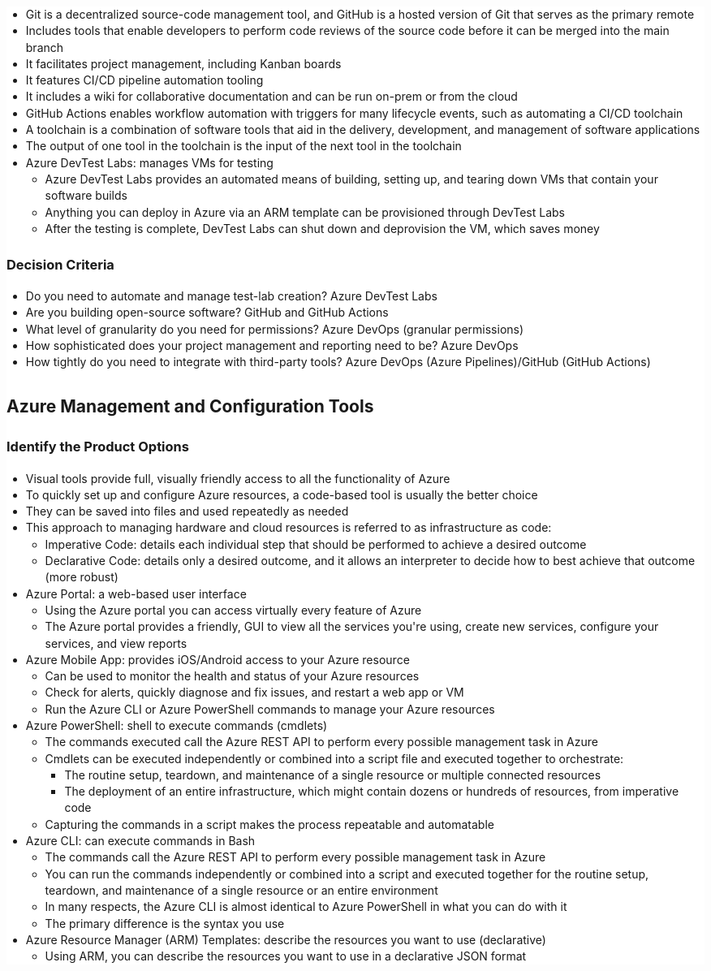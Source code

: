  - Git is a decentralized source-code management tool, and GitHub is a hosted version of Git that serves as the primary remote
  - Includes tools that enable developers to perform code reviews of the source code before it can be merged into the main branch
  - It facilitates project management, including Kanban boards
  - It features CI/CD pipeline automation tooling
  - It includes a wiki for collaborative documentation and can be run on-prem or from the cloud
  - GitHub Actions enables workflow automation with triggers for many lifecycle events, such as automating a CI/CD toolchain
  - A toolchain is a combination of software tools that aid in the delivery, development, and management of software applications
  - The output of one tool in the toolchain is the input of the next tool in the toolchain
- Azure DevTest Labs: manages VMs for testing
  - Azure DevTest Labs provides an automated means of building, setting up, and tearing down VMs that contain your software builds
  - Anything you can deploy in Azure via an ARM template can be provisioned through DevTest Labs
  - After the testing is complete, DevTest Labs can shut down and deprovision the VM, which saves money
### Decision Criteria
- Do you need to automate and manage test-lab creation? Azure DevTest Labs
- Are you building open-source software? GitHub and GitHub Actions
- What level of granularity do you need for permissions? Azure DevOps (granular permissions)
- How sophisticated does your project management and reporting need to be? Azure DevOps
- How tightly do you need to integrate with third-party tools? Azure DevOps (Azure Pipelines)/GitHub (GitHub Actions)

## Azure Management and Configuration Tools
### Identify the Product Options
- Visual tools provide full, visually friendly access to all the functionality of Azure
- To quickly set up and configure Azure resources, a code-based tool is usually the better choice
- They can be saved into files and used repeatedly as needed
- This approach to managing hardware and cloud resources is referred to as infrastructure as code:
  - Imperative Code: details each individual step that should be performed to achieve a desired outcome
  - Declarative Code: details only a desired outcome, and it allows an interpreter to decide how to best achieve that outcome (more robust)
- Azure Portal: a web-based user interface
  - Using the Azure portal you can access virtually every feature of Azure
  - The Azure portal provides a friendly, GUI to view all the services you're using, create new services, configure your services, and view reports
- Azure Mobile App: provides iOS/Android access to your Azure resource
  - Can be used to monitor the health and status of your Azure resources
  - Check for alerts, quickly diagnose and fix issues, and restart a web app or VM
  - Run the Azure CLI or Azure PowerShell commands to manage your Azure resources
- Azure PowerShell: shell to execute commands (cmdlets)
  - The commands executed call the Azure REST API to perform every possible management task in Azure
  - Cmdlets can be executed independently or combined into a script file and executed together to orchestrate:
    - The routine setup, teardown, and maintenance of a single resource or multiple connected resources
    - The deployment of an entire infrastructure, which might contain dozens or hundreds of resources, from imperative code
  - Capturing the commands in a script makes the process repeatable and automatable
- Azure CLI: can execute commands in Bash
  - The commands call the Azure REST API to perform every possible management task in Azure
  - You can run the commands independently or combined into a script and executed together for the routine setup, teardown, and maintenance of a single resource or an entire environment
  - In many respects, the Azure CLI is almost identical to Azure PowerShell in what you can do with it
  - The primary difference is the syntax you use
- Azure Resource Manager (ARM) Templates: describe the resources you want to use (declarative)
  - Using ARM, you can describe the resources you want to use in a declarative JSON format